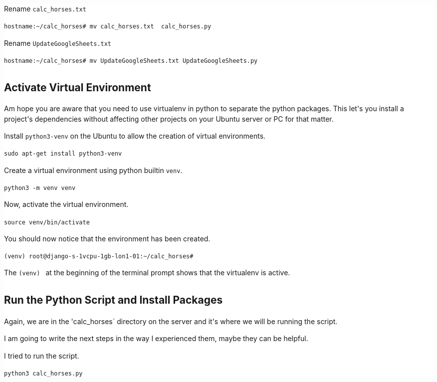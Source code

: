 
Rename `calc_horses.txt`

```
hostname:~/calc_horses# mv calc_horses.txt  calc_horses.py
```

Rename `UpdateGoogleSheets.txt`
```
hostname:~/calc_horses# mv UpdateGoogleSheets.txt UpdateGoogleSheets.py
```

## Activate Virtual Environment 

Am hope you are aware that you need to use virtualenv in python to separate the python packages. This let's you  install  a project's dependencies  without affecting other projects on your Ubuntu server or PC for that matter.

Install `python3-venv` on the Ubuntu to allow the creation of virtual environments.

```
sudo apt-get install python3-venv

```

Create a virtual environment using python builtin `venv`.

```
python3 -m venv venv
```


Now,  activate the virtual environment.


```
source venv/bin/activate
```

You  should now notice that the environment has been created.

```
(venv) root@django-s-1vcpu-1gb-lon1-01:~/calc_horses# 
```

The `(venv) ` at the beginning of the terminal prompt shows that the virtualenv is active.


## Run the Python Script and Install Packages

Again, we are in the 'calc_horses` directory on the server and it's where we will be running the script.


I am going to write the next steps in the way I experienced them, maybe they can be helpful.


I tried to run the script.

```
python3 calc_horses.py 
```
